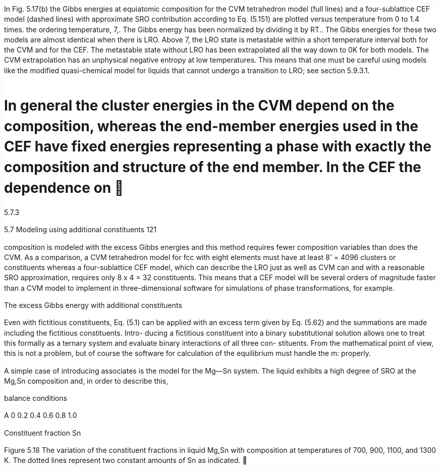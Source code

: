 In Fig. 5.17(b) the Gibbs energies at equiatomic composition for the CVM tetrahedron
model (full lines) and a four-sublattice CEF model (dashed lines) with approximate SRO
contribution according to Eq. (5.151) are plotted versus temperature from 0 to 1.4 times.
the ordering temperature, 7,. The Gibbs energy has been normalized by dividing it by
RT.. The Gibbs energies for these two models are almost identical when there is LRO.
Above 7, the LRO state is metastable within a short temperature interval both for the
CVM and for the CEF. The metastable state without LRO has been extrapolated all the
way down to 0K for both models. The CVM extrapolation has an unphysical negative
entropy at low temperatures. This means that one must be careful using models like the
modified quasi-chemical model for liquids that cannot undergo a transition to LRO; see
section 5.9.3.1.

In general the cluster energies in the CVM depend on the composition, whereas the
end-member energies used in the CEF have fixed energies representing a phase with
exactly the composition and structure of the end member. In the CEF the dependence on

===========
5.7.3

5.7 Modeling using additional constituents 121

composition is modeled with the excess Gibbs energies and this method requires fewer
composition variables than does the CVM. As a comparison, a CVM tetrahedron model
for fcc with eight elements must have at least 8' = 4096 clusters or constituents whereas
a four-sublattice CEF model, which can describe the LRO just as well as CVM can
and with a reasonable SRO approximation, requires only 8 x 4 = 32 constituents. This
means that a CEF model will be several orders of magnitude faster than a CVM model
to implement in three-dimensional software for simulations of phase transformations, for
example.

The excess Gibbs energy with additional constituents

Even with fictitious constituents, Eq. (5.1) can be applied with an excess term given
by Eq. (5.62) and the summations are made including the fictitious constituents. Intro-
ducing a fictitious constituent into a binary substitutional solution allows one to treat
this formally as a ternary system and evaluate binary interactions of all three con-
stituents. From the mathematical point of view, this is not a problem, but of course
the software for calculation of the equilibrium must handle the m:
properly.

A simple case of introducing associates is the model for the Mg—Sn system. The liquid
exhibits a high degree of SRO at the Mg,Sn composition and, in order to describe this,

 

balance conditions

 

 

A 0 0.2 0.4 0.6 0.8 1.0

Constituent fraction Sn

Figure 5.18 The variation of the constituent fractions in liquid Mg,Sn with composition at
temperatures of 700, 900, 1100, and 1300 K. The dotted lines represent two constant amounts of
Sn as indicated.
